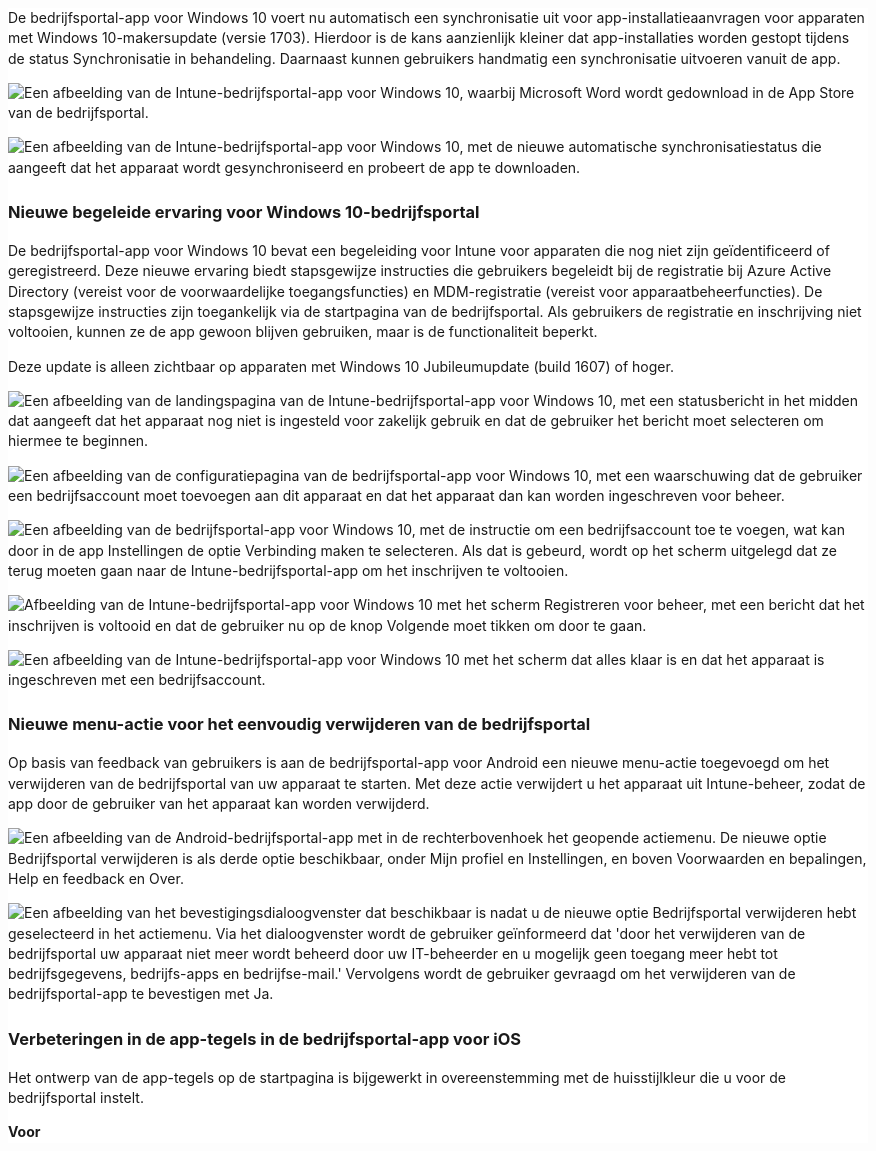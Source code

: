 De bedrijfsportal-app voor Windows 10 voert nu automatisch een synchronisatie uit voor app-installatieaanvragen voor apparaten met Windows 10-makersupdate (versie 1703). Hierdoor is de kans aanzienlijk kleiner dat app-installaties worden gestopt tijdens de status Synchronisatie in behandeling. Daarnaast kunnen gebruikers handmatig een synchronisatie uitvoeren vanuit de app.

![Een afbeelding van de Intune-bedrijfsportal-app voor Windows 10, waarbij Microsoft Word wordt gedownload in de App Store van de bedrijfsportal.](./media/w10_download_pending_after_1706.png)

![Een afbeelding van de Intune-bedrijfsportal-app voor Windows 10, met de nieuwe automatische synchronisatiestatus die aangeeft dat het apparaat wordt gesynchroniseerd en probeert de app te downloaden.](./media/w10_download_pending_syncing_after_1706.png)

### <a name="new-guided-experience-for-windows-10-company-portal----1058938---"></a>Nieuwe begeleide ervaring voor Windows 10-bedrijfsportal 
De bedrijfsportal-app voor Windows 10 bevat een begeleiding voor Intune voor apparaten die nog niet zijn geïdentificeerd of geregistreerd. Deze nieuwe ervaring biedt stapsgewijze instructies die gebruikers begeleidt bij de registratie bij Azure Active Directory (vereist voor de voorwaardelijke toegangsfuncties) en MDM-registratie (vereist voor apparaatbeheerfuncties). De stapsgewijze instructies zijn toegankelijk via de startpagina van de bedrijfsportal. Als gebruikers de registratie en inschrijving niet voltooien, kunnen ze de app gewoon blijven gebruiken, maar is de functionaliteit beperkt.

Deze update is alleen zichtbaar op apparaten met Windows 10 Jubileumupdate (build 1607) of hoger.

![Een afbeelding van de landingspagina van de Intune-bedrijfsportal-app voor Windows 10, met een statusbericht in het midden dat aangeeft dat het apparaat nog niet is ingesteld voor zakelijk gebruik en dat de gebruiker het bericht moet selecteren om hiermee te beginnen.](./media/win10_guided_enroll_select_setup_after_1706.png)

![Een afbeelding van de configuratiepagina van de bedrijfsportal-app voor Windows 10, met een waarschuwing dat de gebruiker een bedrijfsaccount moet toevoegen aan dit apparaat en dat het apparaat dan kan worden ingeschreven voor beheer.](./media/win10_guided_enroll_we_help_setup_after_1706.png)

![Een afbeelding van de bedrijfsportal-app voor Windows 10, met de instructie om een bedrijfsaccount toe te voegen, wat kan door in de app Instellingen de optie Verbinding maken te selecteren. Als dat is gebeurd, wordt op het scherm uitgelegd dat ze terug moeten gaan naar de Intune-bedrijfsportal-app om het inschrijven te voltooien.](./media/win10_guided_enroll_leaving_for_iwp_after_1706.png)

![Afbeelding van de Intune-bedrijfsportal-app voor Windows 10 met het scherm Registreren voor beheer, met een bericht dat het inschrijven is voltooid en dat de gebruiker nu op de knop Volgende moet tikken om door te gaan.](./media/win10_guided_enroll_youre_now_enrolled_after_1706.png)

![Een afbeelding van de Intune-bedrijfsportal-app voor Windows 10 met het scherm dat alles klaar is en dat het apparaat is ingeschreven met een bedrijfsaccount.](./media/win10_guided_enroll_youre_all_set_after_1706.png)

### <a name="new-menu-action-to-easily-remove-company-portal---1164569--"></a>Nieuwe menu-actie voor het eenvoudig verwijderen van de bedrijfsportal 
Op basis van feedback van gebruikers is aan de bedrijfsportal-app voor Android een nieuwe menu-actie toegevoegd om het verwijderen van de bedrijfsportal van uw apparaat te starten. Met deze actie verwijdert u het apparaat uit Intune-beheer, zodat de app door de gebruiker van het apparaat kan worden verwijderd.

![Een afbeelding van de Android-bedrijfsportal-app met in de rechterbovenhoek het geopende actiemenu. De nieuwe optie Bedrijfsportal verwijderen is als derde optie beschikbaar, onder Mijn profiel en Instellingen, en boven Voorwaarden en bepalingen, Help en feedback en Over.](./media/android_remove_cp_menu_action_after_1705.png)

![Een afbeelding van het bevestigingsdialoogvenster dat beschikbaar is nadat u de nieuwe optie Bedrijfsportal verwijderen hebt geselecteerd in het actiemenu. Via het dialoogvenster wordt de gebruiker geïnformeerd dat 'door het verwijderen van de bedrijfsportal uw apparaat niet meer wordt beheerd door uw IT-beheerder en u mogelijk geen toegang meer hebt tot bedrijfsgegevens, bedrijfs-apps en bedrijfse-mail.' Vervolgens wordt de gebruiker gevraagd om het verwijderen van de bedrijfsportal-app te bevestigen met Ja.](./media/android_remove_cp_menu_confirmation_after_1705.png)

### <a name="improvements-to-the-app-tiles-in-the-company-portal-app-for-ios---1230777--"></a>Verbeteringen in de app-tegels in de bedrijfsportal-app voor iOS 
Het ontwerp van de app-tegels op de startpagina is bijgewerkt in overeenstemming met de huisstijlkleur die u voor de bedrijfsportal instelt.

**Voor**
